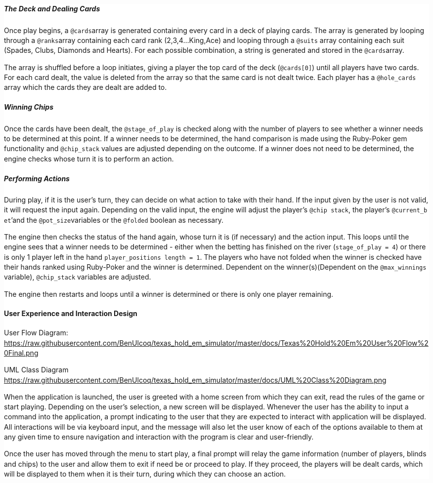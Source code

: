 
##### The Deck and Dealing Cards
Once play begins, a `@cards`array is generated containing every card in a deck of playing cards. The array is generated by looping through a `@ranks`array containing each card rank (2,3,4…King,Ace) and looping through a `@suits` array containing each suit (Spades, Clubs, Diamonds and Hearts). For each possible combination, a string is generated and stored in the `@cards`array.

The array is shuffled before a loop initiates, giving a player the top card of the deck (`@cards[0]`) until all players have two cards. For each card dealt, the value is deleted from the array so that the same card is not dealt twice. Each player has a `@hole_cards` array which the cards they are dealt are added to. 

##### Winning Chips
Once the cards have been dealt, the `@stage_of_play` is checked along with the number of players to see whether a winner needs to be determined at this point. If a winner needs to be determined, the hand comparison is made using the Ruby-Poker gem functionality and `@chip_stack` values are adjusted depending on the outcome. If a winner does not need to be determined, the engine checks whose turn it is to perform an action.

##### Performing Actions
During play, if it is the user’s turn, they can decide on what action to take with their hand.  If the input given by the user is not valid, it will request the input again. Depending on the valid input, the engine will adjust the player’s `@chip stack`, the player’s `@current_bet`’and the `@pot_size`variables or the `@folded` boolean as necessary.  

The engine then checks the status of the hand again, whose turn it is (if necessary) and the action input. This loops until the engine sees that a winner needs to be determined - either when the betting has finished on the river (`stage_of_play = 4`) or there is only 1 player left in the hand `player_positions length = 1`. The players who have not folded when the winner is checked have their hands ranked using Ruby-Poker and the winner is determined. Dependent on the winner(s)(Dependent on the  `@max_winnings` variable), `@chip_stack` variables are adjusted.

The engine then restarts and loops until a winner is determined or there is only one player remaining.

#### User Experience and Interaction Design

User Flow Diagram:
https://raw.githubusercontent.com/BenUlcoq/texas_hold_em_simulator/master/docs/Texas%20Hold%20Em%20User%20Flow%20Final.png

UML Class Diagram
https://raw.githubusercontent.com/BenUlcoq/texas_hold_em_simulator/master/docs/UML%20Class%20Diagram.png

When the application is launched, the user is greeted with a home screen from which they can exit, read the rules of the game or start playing. Depending on the user’s selection, a new screen will be displayed.
Whenever the user has the ability to input a command into the application, a prompt indicating to the user that they are expected to interact with application will be displayed. All interactions will be via keyboard input, and the message will also let the user know of each of the options available to them at any given time to ensure navigation and interaction with the program is clear and user-friendly.

Once the user has moved through the menu to start play, a final prompt will relay the game information (number of players, blinds and chips) to the user and allow them to exit if need be or proceed to play. If they proceed, the players will be dealt cards, which will be displayed to them when it is their turn, during which they can choose an action.
